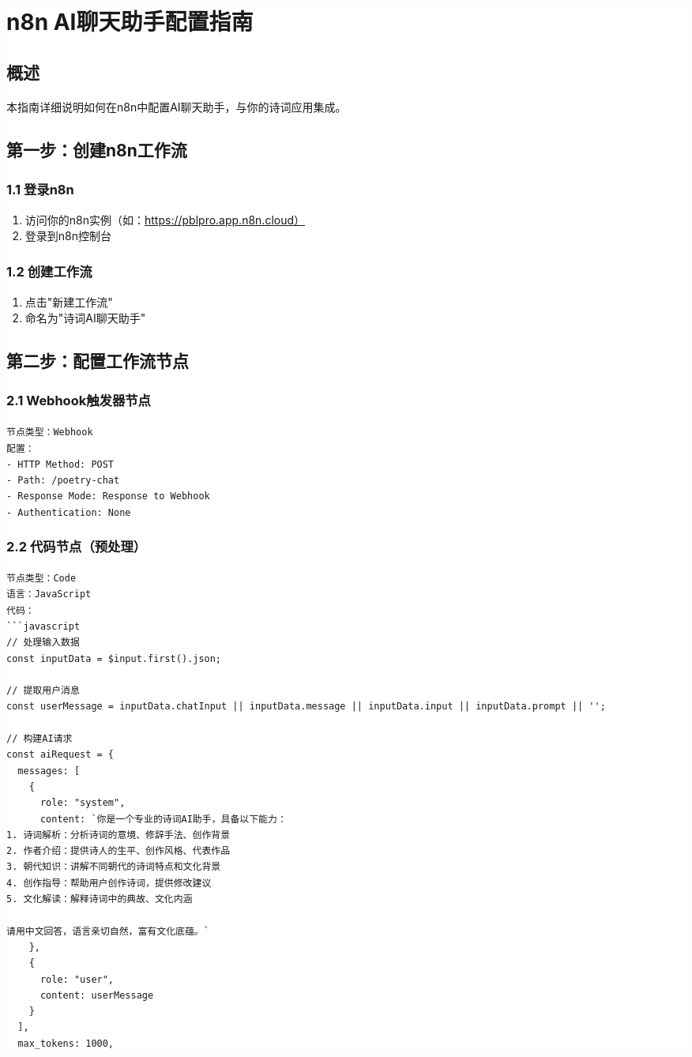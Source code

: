 # n8n AI聊天助手配置指南

## 概述
本指南详细说明如何在n8n中配置AI聊天助手，与你的诗词应用集成。

## 第一步：创建n8n工作流

### 1.1 登录n8n
1. 访问你的n8n实例（如：https://pblpro.app.n8n.cloud）
2. 登录到n8n控制台

### 1.2 创建工作流
1. 点击"新建工作流"
2. 命名为"诗词AI聊天助手"

## 第二步：配置工作流节点

### 2.1 Webhook触发器节点
```
节点类型：Webhook
配置：
- HTTP Method: POST
- Path: /poetry-chat
- Response Mode: Response to Webhook
- Authentication: None
```

### 2.2 代码节点（预处理）
```
节点类型：Code
语言：JavaScript
代码：
```javascript
// 处理输入数据
const inputData = $input.first().json;

// 提取用户消息
const userMessage = inputData.chatInput || inputData.message || inputData.input || inputData.prompt || '';

// 构建AI请求
const aiRequest = {
  messages: [
    {
      role: "system",
      content: `你是一个专业的诗词AI助手，具备以下能力：
1. 诗词解析：分析诗词的意境、修辞手法、创作背景
2. 作者介绍：提供诗人的生平、创作风格、代表作品
3. 朝代知识：讲解不同朝代的诗词特点和文化背景
4. 创作指导：帮助用户创作诗词，提供修改建议
5. 文化解读：解释诗词中的典故、文化内涵

请用中文回答，语言亲切自然，富有文化底蕴。`
    },
    {
      role: "user",
      content: userMessage
    }
  ],
  max_tokens: 1000,
```